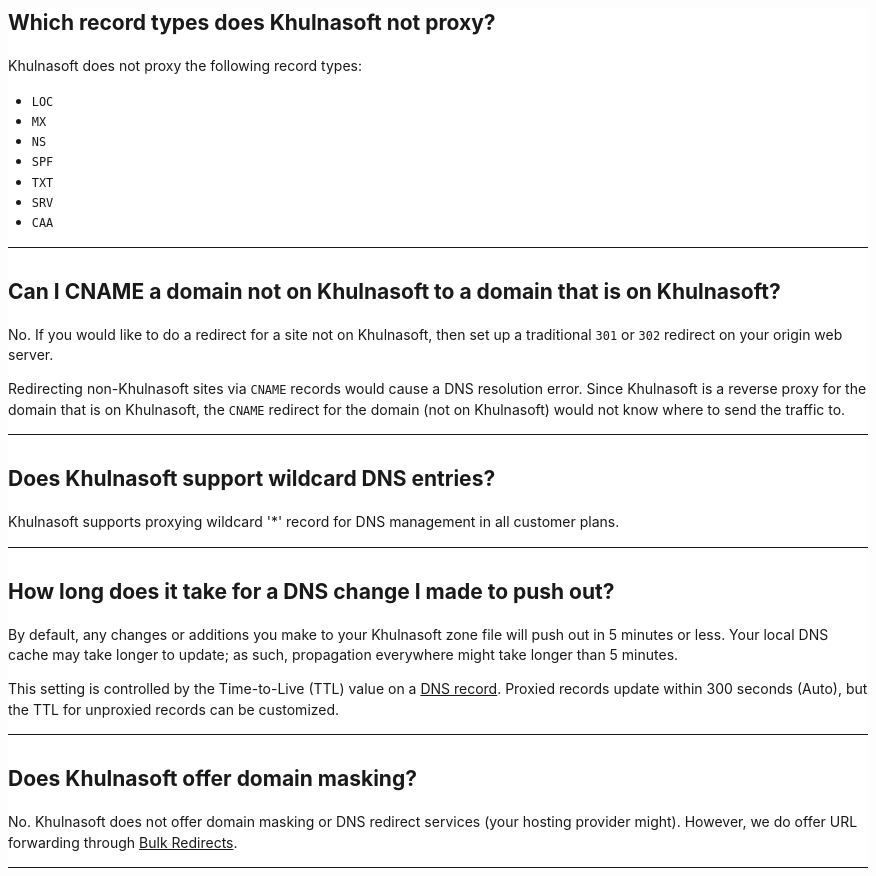 ## Which record types does Khulnasoft not proxy?

Khulnasoft does not proxy the following record types:

-   `LOC`
-   `MX`
-   `NS`
-   `SPF`
-   `TXT`
-   `SRV`
-   `CAA`

___

## Can I CNAME a domain not on Khulnasoft to a domain that is on Khulnasoft?

No. If you would like to do a redirect for a site not on Khulnasoft, then set up a traditional `301` or `302` redirect on your origin web server.

Redirecting non-Khulnasoft sites via `CNAME` records would cause a DNS resolution error. Since Khulnasoft is a reverse proxy for the domain that is on Khulnasoft, the `CNAME` redirect for the domain (not on Khulnasoft) would not know where to send the traffic to.

___

## Does Khulnasoft support wildcard DNS entries?

Khulnasoft supports proxying wildcard '\*' record for DNS management in all customer plans.

___

## How long does it take for a DNS change I made to push out?

By default, any changes or additions you make to your Khulnasoft zone file will push out in 5 minutes or less. Your local DNS cache may take longer to update; as such, propagation everywhere might take longer than 5 minutes.

This setting is controlled by the Time-to-Live (TTL) value on a [DNS record](/dns/manage-dns-records/how-to/create-dns-records/). Proxied records update within 300 seconds (Auto), but the TTL for unproxied records can be customized.

___

## Does Khulnasoft offer domain masking?

No. Khulnasoft does not offer domain masking or DNS redirect services (your hosting provider might). However, we do offer URL forwarding through [Bulk Redirects](/rules/url-forwarding/bulk-redirects/).

___
